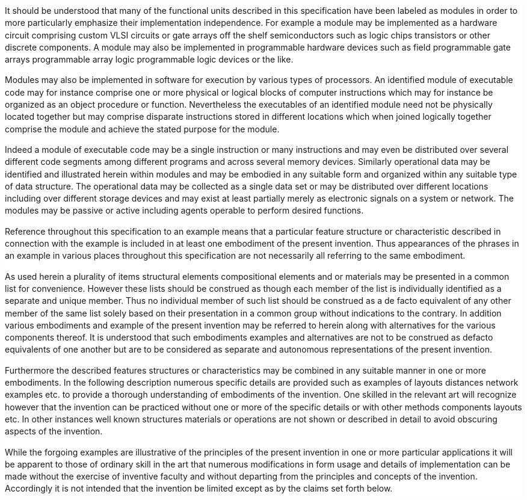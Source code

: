 It should be understood that many of the functional units described in this specification have been labeled as modules in order to more particularly emphasize their implementation independence. For example a module may be implemented as a hardware circuit comprising custom VLSI circuits or gate arrays off the shelf semiconductors such as logic chips transistors or other discrete components. A module may also be implemented in programmable hardware devices such as field programmable gate arrays programmable array logic programmable logic devices or the like.

Modules may also be implemented in software for execution by various types of processors. An identified module of executable code may for instance comprise one or more physical or logical blocks of computer instructions which may for instance be organized as an object procedure or function. Nevertheless the executables of an identified module need not be physically located together but may comprise disparate instructions stored in different locations which when joined logically together comprise the module and achieve the stated purpose for the module.

Indeed a module of executable code may be a single instruction or many instructions and may even be distributed over several different code segments among different programs and across several memory devices. Similarly operational data may be identified and illustrated herein within modules and may be embodied in any suitable form and organized within any suitable type of data structure. The operational data may be collected as a single data set or may be distributed over different locations including over different storage devices and may exist at least partially merely as electronic signals on a system or network. The modules may be passive or active including agents operable to perform desired functions.

Reference throughout this specification to an example means that a particular feature structure or characteristic described in connection with the example is included in at least one embodiment of the present invention. Thus appearances of the phrases in an example in various places throughout this specification are not necessarily all referring to the same embodiment.

As used herein a plurality of items structural elements compositional elements and or materials may be presented in a common list for convenience. However these lists should be construed as though each member of the list is individually identified as a separate and unique member. Thus no individual member of such list should be construed as a de facto equivalent of any other member of the same list solely based on their presentation in a common group without indications to the contrary. In addition various embodiments and example of the present invention may be referred to herein along with alternatives for the various components thereof. It is understood that such embodiments examples and alternatives are not to be construed as defacto equivalents of one another but are to be considered as separate and autonomous representations of the present invention.

Furthermore the described features structures or characteristics may be combined in any suitable manner in one or more embodiments. In the following description numerous specific details are provided such as examples of layouts distances network examples etc. to provide a thorough understanding of embodiments of the invention. One skilled in the relevant art will recognize however that the invention can be practiced without one or more of the specific details or with other methods components layouts etc. In other instances well known structures materials or operations are not shown or described in detail to avoid obscuring aspects of the invention.

While the forgoing examples are illustrative of the principles of the present invention in one or more particular applications it will be apparent to those of ordinary skill in the art that numerous modifications in form usage and details of implementation can be made without the exercise of inventive faculty and without departing from the principles and concepts of the invention. Accordingly it is not intended that the invention be limited except as by the claims set forth below.

